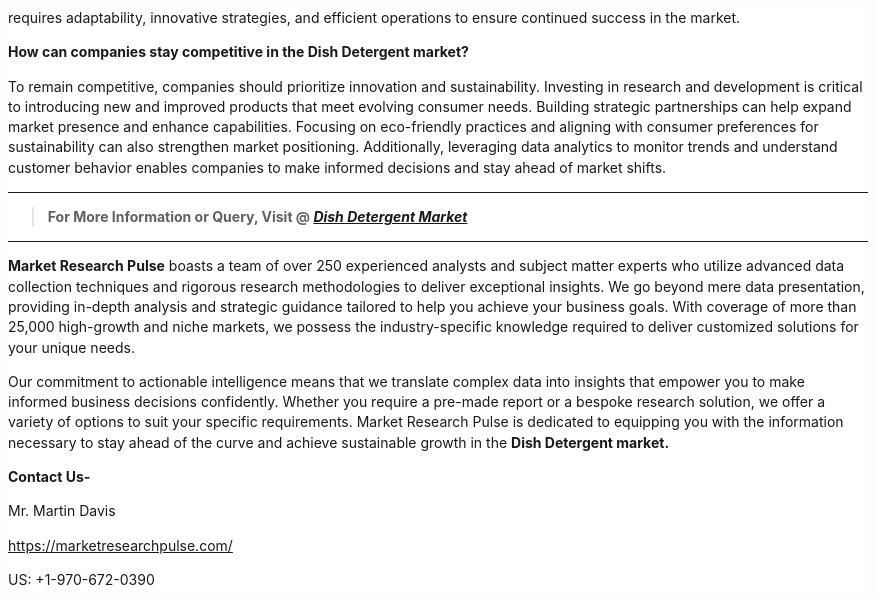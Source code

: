 requires adaptability, innovative strategies, and efficient operations to ensure continued success in the market.</p><p><strong>How can companies stay competitive in the Dish Detergent market?</strong></p><p>To remain competitive, companies should prioritize innovation and sustainability. Investing in research and development is critical to introducing new and improved products that meet evolving consumer needs. Building strategic partnerships can help expand market presence and enhance capabilities. Focusing on eco-friendly practices and aligning with consumer preferences for sustainability can also strengthen market positioning. Additionally, leveraging data analytics to monitor trends and understand customer behavior enables companies to make informed decisions and stay ahead of market shifts.</p><hr /><blockquote><p><strong>For More Information or Query, Visit @&nbsp;<em><a href="https://marketresearchpulse.com/report/125632/dish-detergent-market?utm_source=Linkedin&utm_medium=0115">Dish Detergent Market</a></em></strong></p></blockquote><hr /><p><strong>Market Research Pulse</strong> boasts a team of over 250 experienced analysts and subject matter experts who utilize advanced data collection techniques and rigorous research methodologies to deliver exceptional insights. We go beyond mere data presentation, providing in-depth analysis and strategic guidance tailored to help you achieve your business goals. With coverage of more than 25,000 high-growth and niche markets, we possess the industry-specific knowledge required to deliver customized solutions for your unique needs.</p><p>Our commitment to actionable intelligence means that we translate complex data into insights that empower you to make informed business decisions confidently. Whether you require a pre-made report or a bespoke research solution, we offer a variety of options to suit your specific requirements. Market Research Pulse is dedicated to equipping you with the information necessary to stay ahead of the curve and achieve sustainable growth in the <strong>Dish Detergent market.</strong></p><p><strong>Contact Us-</strong></p><p>Mr. Martin Davis</p><p>https://marketresearchpulse.com/</p><p>US: +1-970-672-0390</p>
